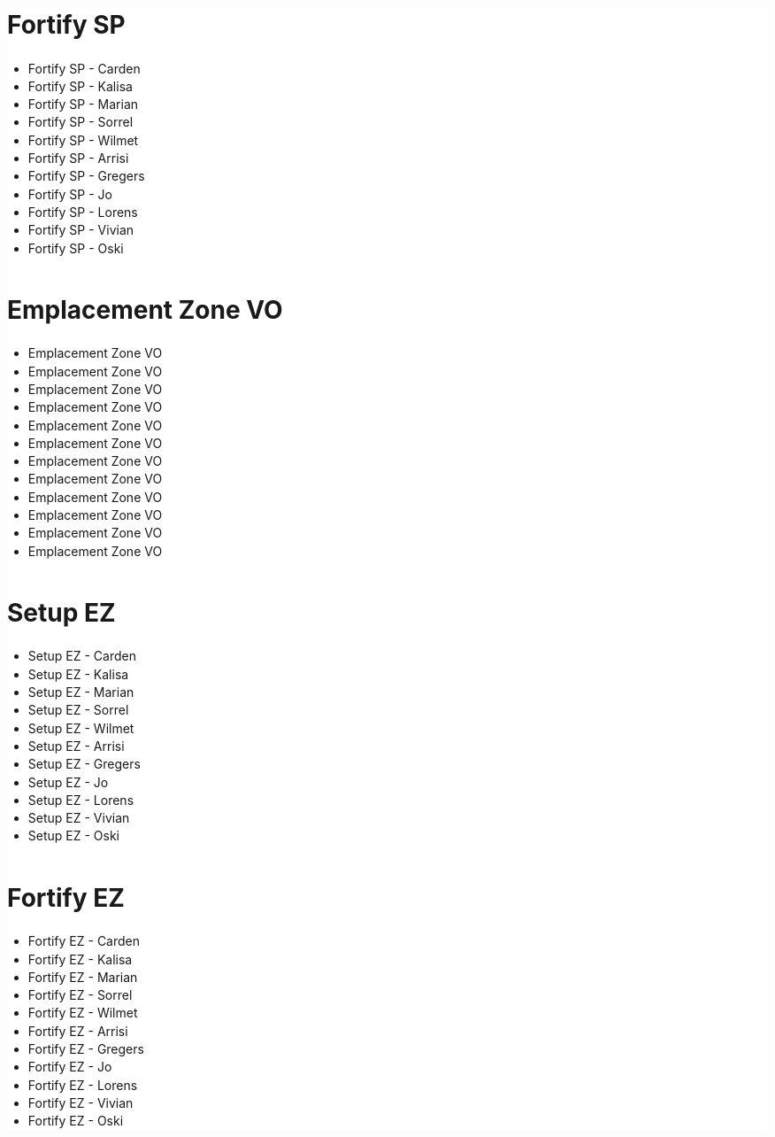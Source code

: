 # Fortify SP
- Fortify SP - Carden
- Fortify SP - Kalisa
- Fortify SP - Marian
- Fortify SP - Sorrel
- Fortify SP - Wilmet
- Fortify SP - Arrisi
- Fortify SP - Gregers
- Fortify SP - Jo
- Fortify SP - Lorens
- Fortify SP - Vivian
- Fortify SP - Oski

# Emplacement Zone VO
- Emplacement Zone VO
- Emplacement Zone VO
- Emplacement Zone VO
- Emplacement Zone VO
- Emplacement Zone VO
- Emplacement Zone VO
- Emplacement Zone VO
- Emplacement Zone VO
- Emplacement Zone VO
- Emplacement Zone VO
- Emplacement Zone VO
- Emplacement Zone VO

# Setup EZ
- Setup EZ - Carden
- Setup EZ - Kalisa
- Setup EZ - Marian
- Setup EZ - Sorrel
- Setup EZ - Wilmet
- Setup EZ - Arrisi
- Setup EZ - Gregers
- Setup EZ - Jo
- Setup EZ - Lorens
- Setup EZ - Vivian
- Setup EZ - Oski

# Fortify EZ
- Fortify EZ - Carden
- Fortify EZ - Kalisa
- Fortify EZ - Marian
- Fortify EZ - Sorrel
- Fortify EZ - Wilmet
- Fortify EZ - Arrisi
- Fortify EZ - Gregers
- Fortify EZ - Jo
- Fortify EZ - Lorens
- Fortify EZ - Vivian
- Fortify EZ - Oski
